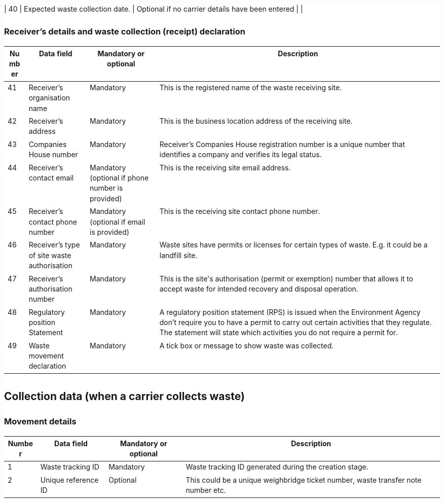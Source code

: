 | 40       | Expected waste collection date.                                    | Optional if no carrier details have been entered |                                                                                                                                                                                                                                            |

### Receiver’s details and waste collection (receipt) declaration
| Number   | Data field                                                        | Mandatory or optional                                | Description                                                                                                                                                                                                                                     |
| -------- | ----------------------------------------------------------------- | -----------------------------------------------------| ----------------------------------------------------------------------------------------------------------------------------------------------------------------------------------------------------------------------------------------------- |
| 41       | Receiver’s organisation name                                      | Mandatory                                            | This is the registered name of the waste receiving site.                                                                                                                                                                                        |
| 42       | Receiver’s address                                                | Mandatory                                            | This is the business location address of the receiving site.                                                                                                                                                                                    |
| 43       | Companies House number                                            | Mandatory                                            | Receiver’s Companies House registration number is a unique number that identifies a company and verifies its legal status.                                                                                                                      |
| 44       | Receiver’s contact email                                          | Mandatory (optional if phone number is provided)     | This is the receiving site email address.                                                                                                                                                                                                       |
| 45       | Receiver’s contact phone number                                   | Mandatory  (optional if email is provided)           | This is the receiving site contact phone number.                                                                                                                                                                                                |
| 46       | Receiver’s type of site waste authorisation                       | Mandatory                                            | Waste sites have permits or licenses for certain types of waste. E.g. it could be a landfill site.                                                                                                                                              |
| 47       | Receiver’s authorisation number                                   | Mandatory                                            | This is the site's authorisation (permit or exemption) number that allows it to accept waste for intended recovery and disposal operation.                                                                                                      |
| 48       | Regulatory position Statement                                     | Mandatory                                            | A regulatory position statement (RPS) is issued when the Environment Agency don’t require you to have a permit to carry out certain activities that they regulate. The statement will state which activities you do not require a permit for.   |
| 49       | Waste movement declaration                                        | Mandatory                                            | A tick box or message to show waste was collected.                                                                                                                                                                                              |





## Collection data (when a carrier collects waste)


### Movement details
| Number   | Data field                                                        | Mandatory or optional                                | Description                                                                                                                                                                          |
| -------- | ----------------------------------------------------------------- | -----------------------------------------------------| ------------------------------------------------------------------------------------------------------------------------------------------------------------------------------------ |
| 1        | Waste tracking ID                                                 | Mandatory                                            | Waste tracking ID generated during the creation stage.                                                                                                                               |
| 2        | Unique reference ID                                               | Optional                                             | This could be a unique weighbridge ticket number, waste transfer note number etc.                                                                                                    |